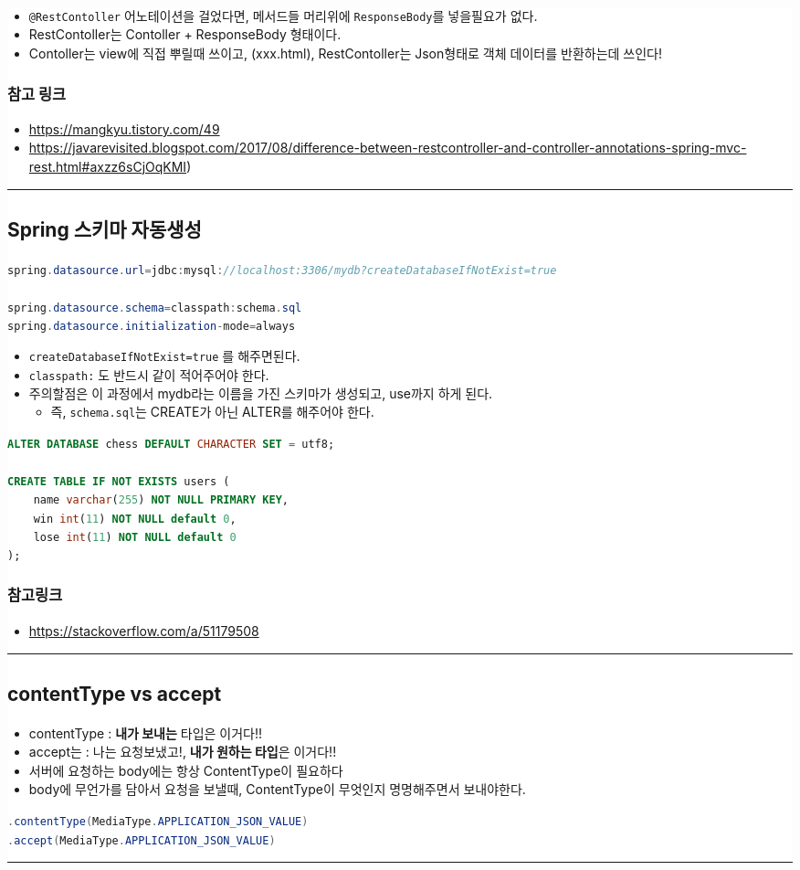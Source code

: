 - `@RestContoller` 어노테이션을 걸었다면, 메서드들 머리위에 `ResponseBody`를 넣을필요가 없다.
- RestContoller는 Contoller + ResponseBody 형태이다.
- Contoller는 view에 직접 뿌릴때 쓰이고, (xxx.html), RestContoller는 Json형태로 객체 데이터를 반환하는데 쓰인다!

### 참고 링크
- https://mangkyu.tistory.com/49
- https://javarevisited.blogspot.com/2017/08/difference-between-restcontroller-and-controller-annotations-spring-mvc-rest.html#axzz6sCjOqKMI)


---

## Spring 스키마 자동생성


```java
spring.datasource.url=jdbc:mysql://localhost:3306/mydb?createDatabaseIfNotExist=true

spring.datasource.schema=classpath:schema.sql
spring.datasource.initialization-mode=always
```

- `createDatabaseIfNotExist=true` 를 해주면된다.
- `classpath:` 도 반드시 같이 적어주어야 한다.
- 주의할점은 이 과정에서 mydb라는 이름을 가진 스키마가 생성되고, use까지 하게 된다.
  - 즉, `schema.sql`는 CREATE가 아닌 ALTER를 해주어야 한다.


```sql
ALTER DATABASE chess DEFAULT CHARACTER SET = utf8;

CREATE TABLE IF NOT EXISTS users (
    name varchar(255) NOT NULL PRIMARY KEY,
    win int(11) NOT NULL default 0,
    lose int(11) NOT NULL default 0
);
```

### 참고링크
- https://stackoverflow.com/a/51179508



---

## contentType vs accept

- contentType : **내가 보내는** 타입은 이거다!!
- accept는 : 나는 요청보냈고!, **내가 원하는 타입**은 이거다!!
- 서버에 요청하는 body에는 항상 ContentType이 필요하다
- body에 무언가를 담아서 요청을 보낼때, ContentType이 무엇인지 명명해주면서 보내야한다.

```java
.contentType(MediaType.APPLICATION_JSON_VALUE)
.accept(MediaType.APPLICATION_JSON_VALUE)
```
---
